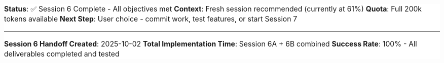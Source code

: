 **Status**: ✅ Session 6 Complete - All objectives met
**Context**: Fresh session recommended (currently at 61%)
**Quota**: Full 200k tokens available
**Next Step**: User choice - commit work, test features, or start Session 7

---

**Session 6 Handoff Created**: 2025-10-02
**Total Implementation Time**: Session 6A + 6B combined
**Success Rate**: 100% - All deliverables completed and tested
